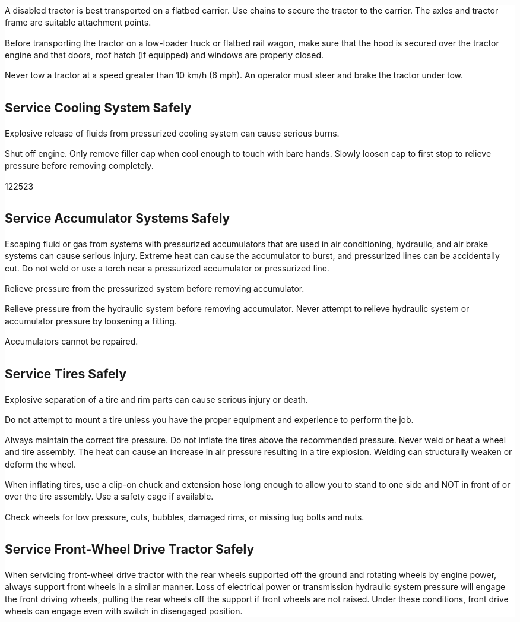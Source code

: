 A disabled tractor is best transported on a flatbed carrier. Use chains to secure the tractor to the carrier. The axles and tractor frame are suitable attachment points.

Before transporting the tractor on a low-loader truck or flatbed rail wagon, make sure that the hood is secured over the tractor engine and that doors, roof hatch (if equipped) and windows are properly closed.

Never tow a tractor at a speed greater than 10 km/h (6 mph). An operator must steer and brake the tractor under tow.

## Service Cooling System Safely

Explosive release of fluids from pressurized cooling system can cause serious burns.

Shut off engine. Only remove filler cap when cool enough to touch with bare hands. Slowly loosen cap to first stop to relieve pressure before removing completely.







122523

## Service Accumulator Systems Safely

Escaping fluid or gas from systems with pressurized accumulators that are used in air conditioning, hydraulic, and air brake systems can cause serious injury. Extreme heat can cause the accumulator to burst, and pressurized lines can be accidentally cut. Do not weld or use a torch near a pressurized accumulator or pressurized line.

Relieve pressure from the pressurized system before removing accumulator.

Relieve pressure from the hydraulic system before removing accumulator. Never attempt to relieve hydraulic system or accumulator pressure by loosening a fitting.

Accumulators cannot be repaired.

## Service Tires Safely

Explosive separation of a tire and rim parts can cause serious injury or death.

Do not attempt to mount a tire unless you have the proper equipment and experience to perform the job.

Always maintain the correct tire pressure. Do not inflate the tires above the recommended pressure. Never weld or heat a wheel and tire assembly. The heat can cause an increase in air pressure resulting in a tire explosion. Welding can structurally weaken or deform the wheel.

When inflating tires, use a clip-on chuck and extension hose long enough to allow you to stand to one side and NOT in front of or over the tire assembly. Use a safety cage if available.

Check wheels for low pressure, cuts, bubbles, damaged rims, or missing lug bolts and nuts.

## Service Front-Wheel Drive Tractor Safely

When servicing front-wheel drive tractor with the rear wheels supported off the ground and rotating wheels by engine power, always support front wheels in a similar manner. Loss of electrical power or transmission hydraulic system pressure will engage the front driving wheels, pulling the rear wheels off the support if front wheels are not raised. Under these conditions, front drive wheels can engage even with switch in disengaged position.
